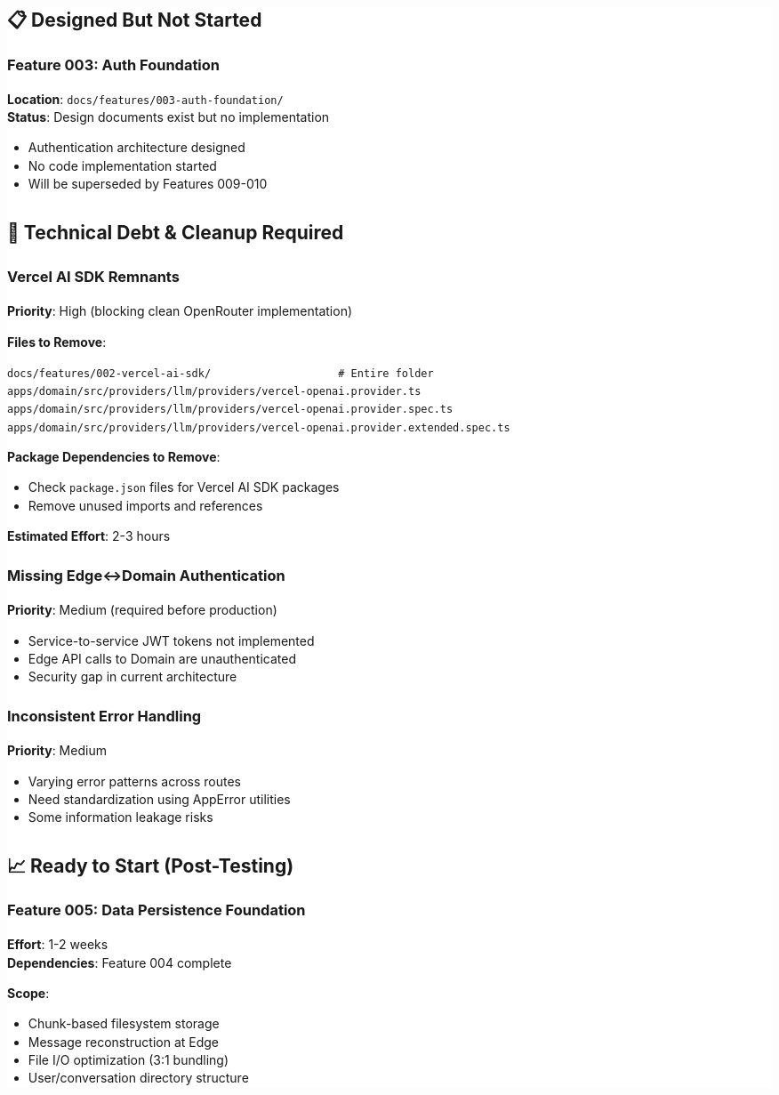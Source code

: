 ## 📋 Designed But Not Started

### Feature 003: Auth Foundation  
**Location**: `docs/features/003-auth-foundation/`  
**Status**: Design documents exist but no implementation
- Authentication architecture designed
- No code implementation started
- Will be superseded by Features 009-010

## 🧹 Technical Debt & Cleanup Required

### Vercel AI SDK Remnants
**Priority**: High (blocking clean OpenRouter implementation)

**Files to Remove**:
```
docs/features/002-vercel-ai-sdk/                    # Entire folder
apps/domain/src/providers/llm/providers/vercel-openai.provider.ts
apps/domain/src/providers/llm/providers/vercel-openai.provider.spec.ts  
apps/domain/src/providers/llm/providers/vercel-openai.provider.extended.spec.ts
```

**Package Dependencies to Remove**:
- Check `package.json` files for Vercel AI SDK packages
- Remove unused imports and references

**Estimated Effort**: 2-3 hours

### Missing Edge↔Domain Authentication
**Priority**: Medium (required before production)
- Service-to-service JWT tokens not implemented
- Edge API calls to Domain are unauthenticated
- Security gap in current architecture

### Inconsistent Error Handling
**Priority**: Medium
- Varying error patterns across routes
- Need standardization using AppError utilities
- Some information leakage risks

## 📈 Ready to Start (Post-Testing)

### Feature 005: Data Persistence Foundation
**Effort**: 1-2 weeks  
**Dependencies**: Feature 004 complete

**Scope**:
- Chunk-based filesystem storage
- Message reconstruction at Edge
- File I/O optimization (3:1 bundling)
- User/conversation directory structure
